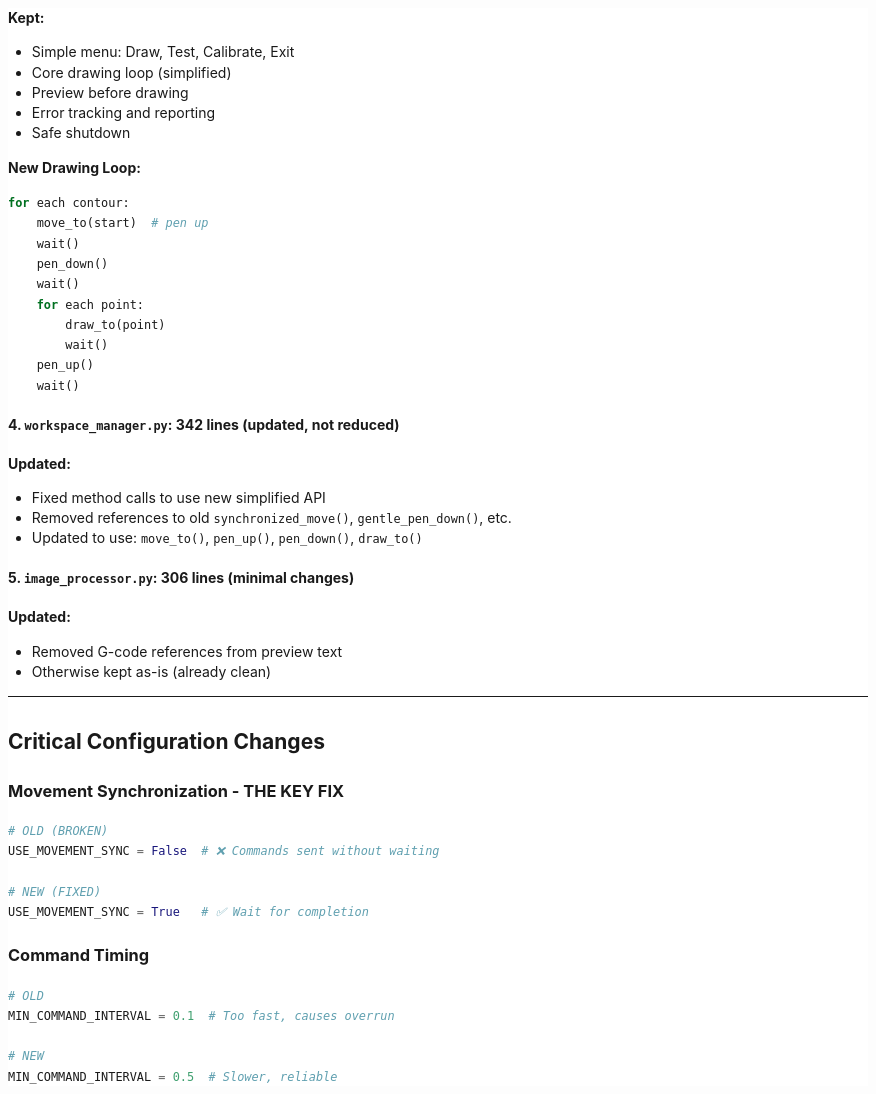 **Kept:**
- Simple menu: Draw, Test, Calibrate, Exit
- Core drawing loop (simplified)
- Preview before drawing
- Error tracking and reporting
- Safe shutdown

**New Drawing Loop:**
```python
for each contour:
    move_to(start)  # pen up
    wait()
    pen_down()
    wait()
    for each point:
        draw_to(point)
        wait()
    pen_up()
    wait()
```

#### 4. `workspace_manager.py`: 342 lines (updated, not reduced)
**Updated:**
- Fixed method calls to use new simplified API
- Removed references to old `synchronized_move()`, `gentle_pen_down()`, etc.
- Updated to use: `move_to()`, `pen_up()`, `pen_down()`, `draw_to()`

#### 5. `image_processor.py`: 306 lines (minimal changes)
**Updated:**
- Removed G-code references from preview text
- Otherwise kept as-is (already clean)

---

## Critical Configuration Changes

### Movement Synchronization - THE KEY FIX
```python
# OLD (BROKEN)
USE_MOVEMENT_SYNC = False  # ❌ Commands sent without waiting

# NEW (FIXED)
USE_MOVEMENT_SYNC = True   # ✅ Wait for completion
```

### Command Timing
```python
# OLD
MIN_COMMAND_INTERVAL = 0.1  # Too fast, causes overrun

# NEW
MIN_COMMAND_INTERVAL = 0.5  # Slower, reliable
```
